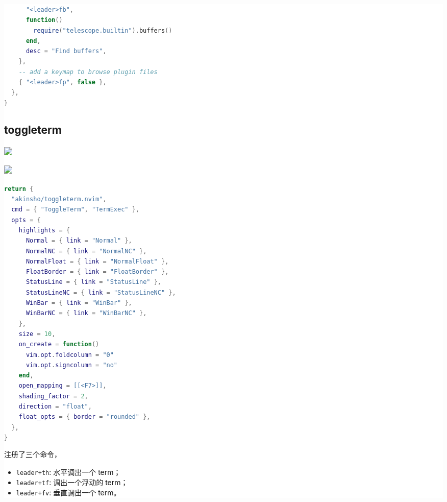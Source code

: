 ```lua
      "<leader>fb",
      function()
        require("telescope.builtin").buffers()
      end,
      desc = "Find buffers",
    },
    -- add a keymap to browse plugin files
    { "<leader>fp", false },
  },
}
```

## toggleterm

![](https://i.imgur.com/G6IdU4e.png)

![](https://i.imgur.com/TAPLl6P.png)

```lua
return {
  "akinsho/toggleterm.nvim",
  cmd = { "ToggleTerm", "TermExec" },
  opts = {
    highlights = {
      Normal = { link = "Normal" },
      NormalNC = { link = "NormalNC" },
      NormalFloat = { link = "NormalFloat" },
      FloatBorder = { link = "FloatBorder" },
      StatusLine = { link = "StatusLine" },
      StatusLineNC = { link = "StatusLineNC" },
      WinBar = { link = "WinBar" },
      WinBarNC = { link = "WinBarNC" },
    },
    size = 10,
    on_create = function()
      vim.opt.foldcolumn = "0"
      vim.opt.signcolumn = "no"
    end,
    open_mapping = [[<F7>]],
    shading_factor = 2,
    direction = "float",
    float_opts = { border = "rounded" },
  },
}
```

注册了三个命令，

- `leader+th`: 水平调出一个 term；
- `leader+tf`: 调出一个浮动的 term；
- `leader+fv`: 垂直调出一个 term。
